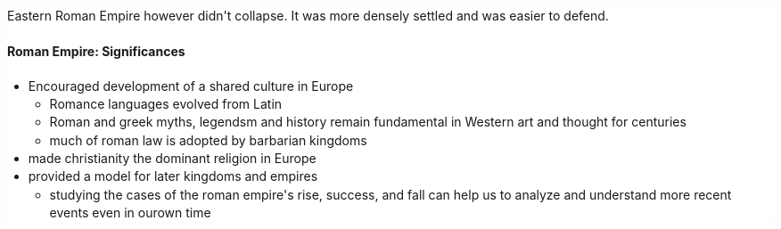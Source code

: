 Eastern Roman Empire however didn't collapse. It was more densely settled and was easier to defend.

#### Roman Empire: Significances

- Encouraged development of a shared culture in Europe
  - Romance languages evolved from Latin
  - Roman and greek myths, legendsm and history remain fundamental in Western art and thought for centuries
  - much of roman law is adopted by barbarian kingdoms
- made christianity the dominant religion in Europe
- provided a model for later kingdoms and empires
  - studying the cases of the roman empire's rise, success, and fall can help us to analyze and understand more recent events even in ourown time
